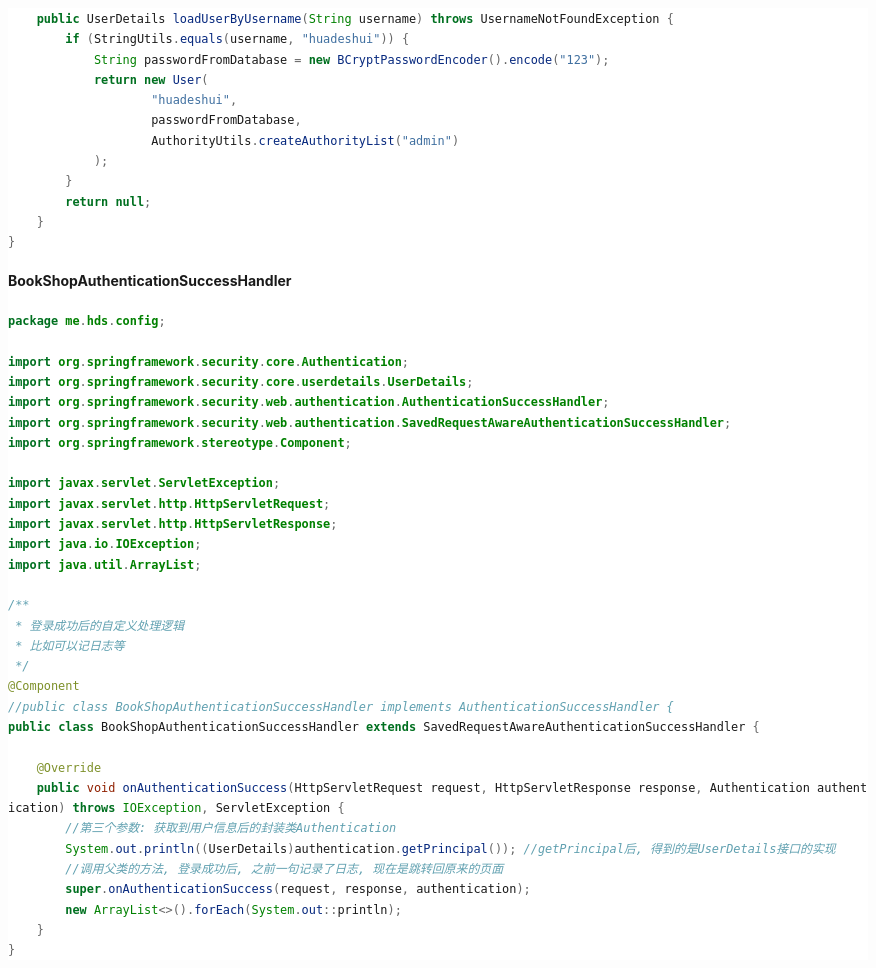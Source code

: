 ```java
    public UserDetails loadUserByUsername(String username) throws UsernameNotFoundException {
        if (StringUtils.equals(username, "huadeshui")) {
            String passwordFromDatabase = new BCryptPasswordEncoder().encode("123");
            return new User(
                    "huadeshui",
                    passwordFromDatabase,
                    AuthorityUtils.createAuthorityList("admin")
            );
        }
        return null;
    }
}
```

#### BookShopAuthenticationSuccessHandler

```java
package me.hds.config;

import org.springframework.security.core.Authentication;
import org.springframework.security.core.userdetails.UserDetails;
import org.springframework.security.web.authentication.AuthenticationSuccessHandler;
import org.springframework.security.web.authentication.SavedRequestAwareAuthenticationSuccessHandler;
import org.springframework.stereotype.Component;

import javax.servlet.ServletException;
import javax.servlet.http.HttpServletRequest;
import javax.servlet.http.HttpServletResponse;
import java.io.IOException;
import java.util.ArrayList;

/**
 * 登录成功后的自定义处理逻辑
 * 比如可以记日志等
 */
@Component
//public class BookShopAuthenticationSuccessHandler implements AuthenticationSuccessHandler {
public class BookShopAuthenticationSuccessHandler extends SavedRequestAwareAuthenticationSuccessHandler {

    @Override
    public void onAuthenticationSuccess(HttpServletRequest request, HttpServletResponse response, Authentication authentication) throws IOException, ServletException {
        //第三个参数: 获取到用户信息后的封装类Authentication
        System.out.println((UserDetails)authentication.getPrincipal()); //getPrincipal后, 得到的是UserDetails接口的实现
        //调用父类的方法, 登录成功后, 之前一句记录了日志, 现在是跳转回原来的页面
        super.onAuthenticationSuccess(request, response, authentication);
        new ArrayList<>().forEach(System.out::println);
    }
}
```

